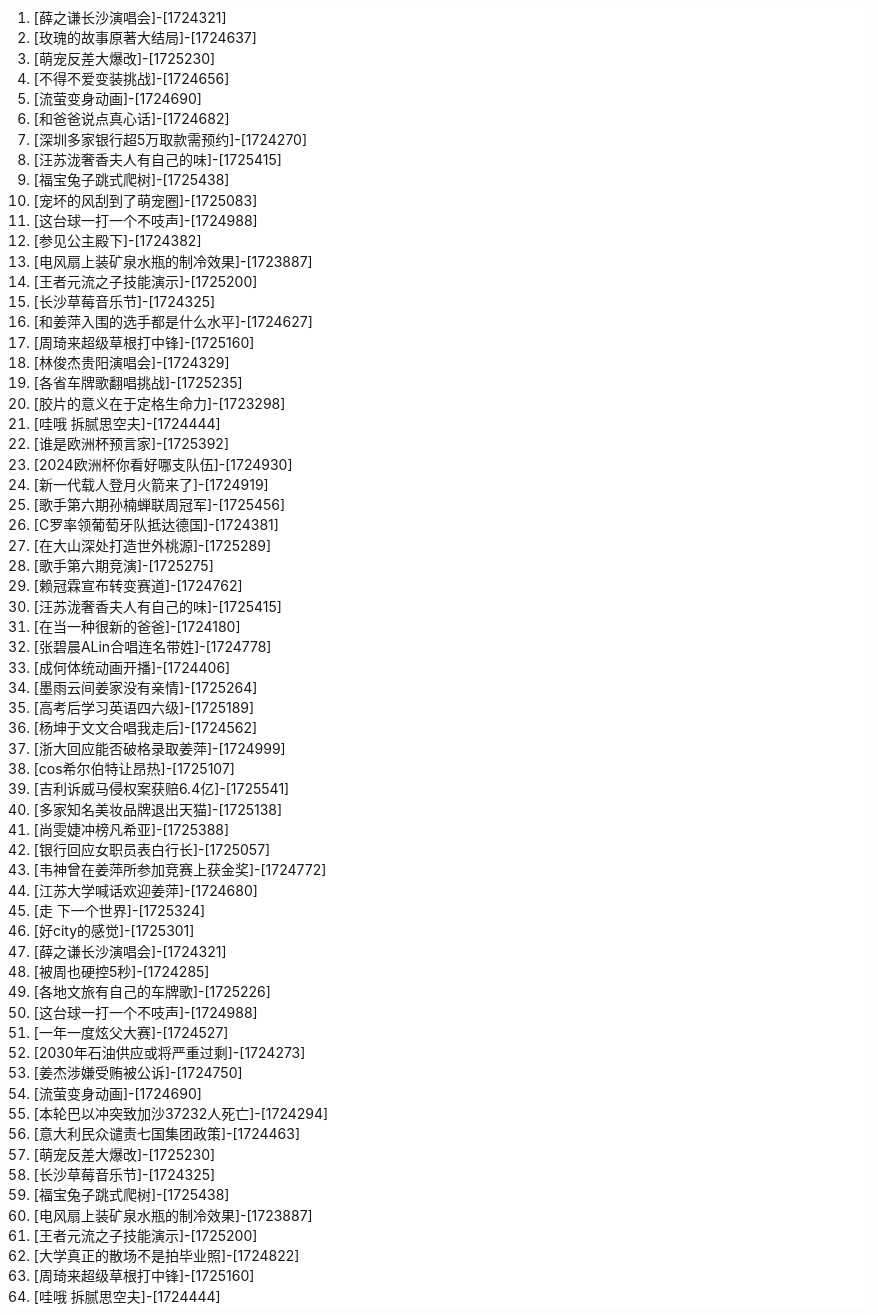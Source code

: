 1. [薛之谦长沙演唱会]-[1724321]
1. [玫瑰的故事原著大结局]-[1724637]
1. [萌宠反差大爆改]-[1725230]
1. [不得不爱变装挑战]-[1724656]
1. [流萤变身动画]-[1724690]
1. [和爸爸说点真心话]-[1724682]
1. [深圳多家银行超5万取款需预约]-[1724270]
1. [汪苏泷奢香夫人有自己的味]-[1725415]
1. [福宝兔子跳式爬树]-[1725438]
1. [宠坏的风刮到了萌宠圈]-[1725083]
1. [这台球一打一个不吱声]-[1724988]
1. [参见公主殿下]-[1724382]
1. [电风扇上装矿泉水瓶的制冷效果]-[1723887]
1. [王者元流之子技能演示]-[1725200]
1. [长沙草莓音乐节]-[1724325]
1. [和姜萍入围的选手都是什么水平]-[1724627]
1. [周琦来超级草根打中锋]-[1725160]
1. [林俊杰贵阳演唱会]-[1724329]
1. [各省车牌歌翻唱挑战]-[1725235]
1. [胶片的意义在于定格生命力]-[1723298]
1. [哇哦 拆腻思空夫]-[1724444]
1. [谁是欧洲杯预言家]-[1725392]
1. [2024欧洲杯你看好哪支队伍]-[1724930]
1. [新一代载人登月火箭来了]-[1724919]
1. [歌手第六期孙楠蝉联周冠军]-[1725456]
1. [C罗率领葡萄牙队抵达德国]-[1724381]
1. [在大山深处打造世外桃源]-[1725289]
1. [歌手第六期竞演]-[1725275]
1. [赖冠霖宣布转变赛道]-[1724762]
1. [汪苏泷奢香夫人有自己的味]-[1725415]
1. [在当一种很新的爸爸]-[1724180]
1. [张碧晨ALin合唱连名带姓]-[1724778]
1. [成何体统动画开播]-[1724406]
1. [墨雨云间姜家没有亲情]-[1725264]
1. [高考后学习英语四六级]-[1725189]
1. [杨坤于文文合唱我走后]-[1724562]
1. [浙大回应能否破格录取姜萍]-[1724999]
1. [cos希尔伯特让昂热]-[1725107]
1. [吉利诉威马侵权案获赔6.4亿]-[1725541]
1. [多家知名美妆品牌退出天猫]-[1725138]
1. [尚雯婕冲榜凡希亚]-[1725388]
1. [银行回应女职员表白行长]-[1725057]
1. [韦神曾在姜萍所参加竞赛上获金奖]-[1724772]
1. [江苏大学喊话欢迎姜萍]-[1724680]
1. [走 下一个世界]-[1725324]
1. [好city的感觉]-[1725301]
1. [薛之谦长沙演唱会]-[1724321]
1. [被周也硬控5秒]-[1724285]
1. [各地文旅有自己的车牌歌]-[1725226]
1. [这台球一打一个不吱声]-[1724988]
1. [一年一度炫父大赛]-[1724527]
1. [2030年石油供应或将严重过剩]-[1724273]
1. [姜杰涉嫌受贿被公诉]-[1724750]
1. [流萤变身动画]-[1724690]
1. [本轮巴以冲突致加沙37232人死亡]-[1724294]
1. [意大利民众谴责七国集团政策]-[1724463]
1. [萌宠反差大爆改]-[1725230]
1. [长沙草莓音乐节]-[1724325]
1. [福宝兔子跳式爬树]-[1725438]
1. [电风扇上装矿泉水瓶的制冷效果]-[1723887]
1. [王者元流之子技能演示]-[1725200]
1. [大学真正的散场不是拍毕业照]-[1724822]
1. [周琦来超级草根打中锋]-[1725160]
1. [哇哦 拆腻思空夫]-[1724444]